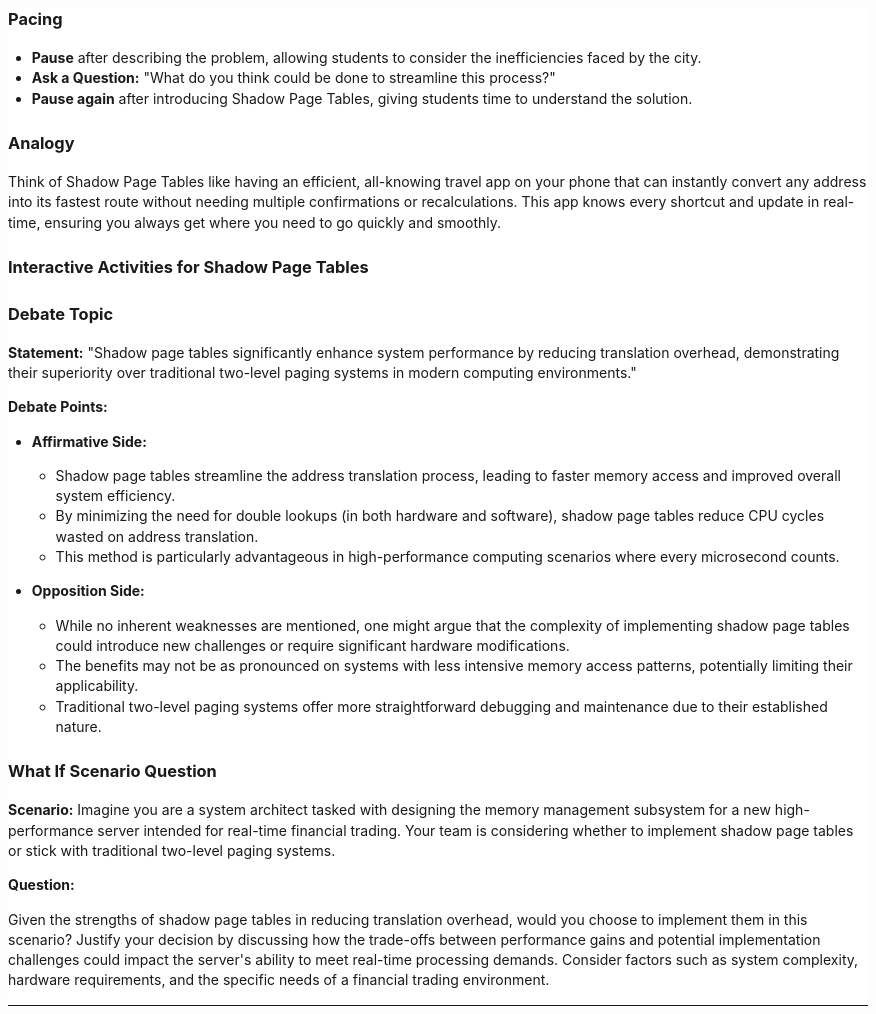 ### Pacing
- **Pause** after describing the problem, allowing students to consider the inefficiencies faced by the city.
- **Ask a Question:** "What do you think could be done to streamline this process?"
- **Pause again** after introducing Shadow Page Tables, giving students time to understand the solution.

### Analogy
Think of Shadow Page Tables like having an efficient, all-knowing travel app on your phone that can instantly convert any address into its fastest route without needing multiple confirmations or recalculations. This app knows every shortcut and update in real-time, ensuring you always get where you need to go quickly and smoothly.

### Interactive Activities for Shadow Page Tables
### Debate Topic

**Statement:** "Shadow page tables significantly enhance system performance by reducing translation overhead, demonstrating their superiority over traditional two-level paging systems in modern computing environments."

**Debate Points:**

- **Affirmative Side:**
  - Shadow page tables streamline the address translation process, leading to faster memory access and improved overall system efficiency.
  - By minimizing the need for double lookups (in both hardware and software), shadow page tables reduce CPU cycles wasted on address translation.
  - This method is particularly advantageous in high-performance computing scenarios where every microsecond counts.

- **Opposition Side:**
  - While no inherent weaknesses are mentioned, one might argue that the complexity of implementing shadow page tables could introduce new challenges or require significant hardware modifications.
  - The benefits may not be as pronounced on systems with less intensive memory access patterns, potentially limiting their applicability.
  - Traditional two-level paging systems offer more straightforward debugging and maintenance due to their established nature.

### What If Scenario Question

**Scenario:** Imagine you are a system architect tasked with designing the memory management subsystem for a new high-performance server intended for real-time financial trading. Your team is considering whether to implement shadow page tables or stick with traditional two-level paging systems.

**Question:**

Given the strengths of shadow page tables in reducing translation overhead, would you choose to implement them in this scenario? Justify your decision by discussing how the trade-offs between performance gains and potential implementation challenges could impact the server's ability to meet real-time processing demands. Consider factors such as system complexity, hardware requirements, and the specific needs of a financial trading environment.


---